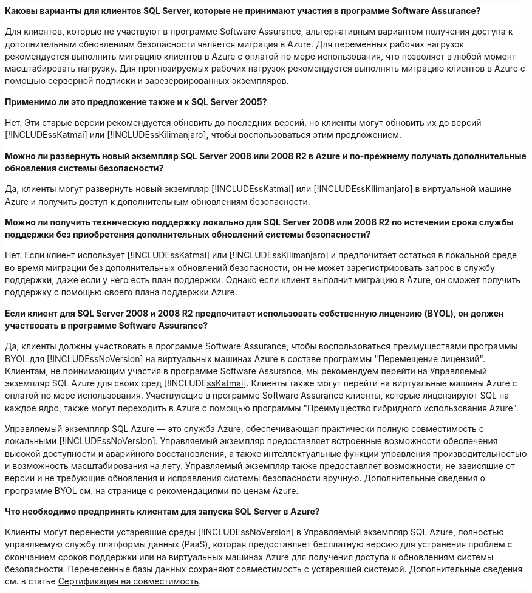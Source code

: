 **Каковы варианты для клиентов SQL Server, которые не принимают участия в программе Software Assurance?** 

Для клиентов, которые не участвуют в программе Software Assurance, альтернативным вариантом получения доступа к дополнительным обновлениям безопасности является миграция в Azure. Для переменных рабочих нагрузок рекомендуется выполнить миграцию клиентов в Azure с оплатой по мере использования, что позволяет в любой момент масштабировать нагрузку. Для прогнозируемых рабочих нагрузок рекомендуется выполнять миграцию клиентов в Azure с помощью серверной подписки и зарезервированных экземпляров.
  
**Применимо ли это предложение также и к SQL Server 2005?**

Нет. Эти старые версии рекомендуется обновить до последних версий, но клиенты могут обновить их до версий [!INCLUDE[ssKatmai](../../includes/ssKatmai-md.md)] или [!INCLUDE[ssKilimanjaro](../../includes/ssKilimanjaro-md.md)], чтобы воспользоваться этим предложением.

**Можно ли развернуть новый экземпляр SQL Server 2008 или 2008 R2 в Azure и по-прежнему получать дополнительные обновления системы безопасности?**

Да, клиенты могут развернуть новый экземпляр [!INCLUDE[ssKatmai](../../includes/ssKatmai-md.md)] или [!INCLUDE[ssKilimanjaro](../../includes/ssKilimanjaro-md.md)] в виртуальной машине Azure и получить доступ к дополнительным обновлениям безопасности.

**Можно ли получить техническую поддержку локально для SQL Server 2008 или 2008 R2 по истечении срока службы поддержки без приобретения дополнительных обновлений системы безопасности?**

Нет. Если клиент использует [!INCLUDE[ssKatmai](../../includes/ssKatmai-md.md)] или [!INCLUDE[ssKilimanjaro](../../includes/ssKilimanjaro-md.md)] и предпочитает остаться в локальной среде во время миграции без дополнительных обновлений безопасности, он не может зарегистрировать запрос в службу поддержки, даже если у него есть план поддержки. Однако если клиент выполнит миграцию в Azure, он сможет получить поддержку с помощью своего плана поддержки Azure.

**Если клиент для SQL Server 2008 и 2008 R2 предпочитает использовать собственную лицензию (BYOL), он должен участвовать в программе Software Assurance?**

Да, клиенты должны участвовать в программе Software Assurance, чтобы воспользоваться преимуществами программы BYOL для [!INCLUDE[ssNoVersion](../../includes/ssnoversion-md.md)] на виртуальных машинах Azure в составе программы "Перемещение лицензий". Клиентам, не принимающим участия в программе Software Assurance, мы рекомендуем перейти на Управляемый экземпляр SQL Azure для своих сред [!INCLUDE[ssKatmai](../../includes/ssKatmai-md.md)]. Клиенты также могут перейти на виртуальные машины Azure с оплатой по мере использования. Участвующие в программе Software Assurance клиенты, которые лицензируют SQL на каждое ядро, также могут переходить в Azure с помощью программы "Преимущество гибридного использования Azure".

Управляемый экземпляр SQL Azure — это служба Azure, обеспечивающая практически полную совместимость с локальными [!INCLUDE[ssNoVersion](../../includes/ssnoversion-md.md)]. Управляемый экземпляр предоставляет встроенные возможности обеспечения высокой доступности и аварийного восстановления, а также интеллектуальные функции управления производительностью и возможность масштабирования на лету. Управляемый экземпляр также предоставляет возможности, не зависящие от версии и не требующие обновления и исправления системы безопасности вручную. Дополнительные сведения о программе BYOL см. на странице с рекомендациями по ценам Azure.

**Что необходимо предпринять клиентам для запуска SQL Server в Azure?**

Клиенты могут перенести устаревшие среды [!INCLUDE[ssNoVersion](../../includes/ssnoversion-md.md)] в Управляемый экземпляр SQL Azure, полностью управляемую службу платформы данных (PaaS), которая предоставляет бесплатную версию для устранения проблем с окончанием сроков поддержки или на виртуальных машинах Azure для получения доступа к обновлениям системы безопасности. Перенесенные базы данных сохраняют совместимость с устаревшей системой. Дополнительные сведения см. в статье [Сертификация на совместимость](../../database-engine/install-windows/compatibility-certification.md).
